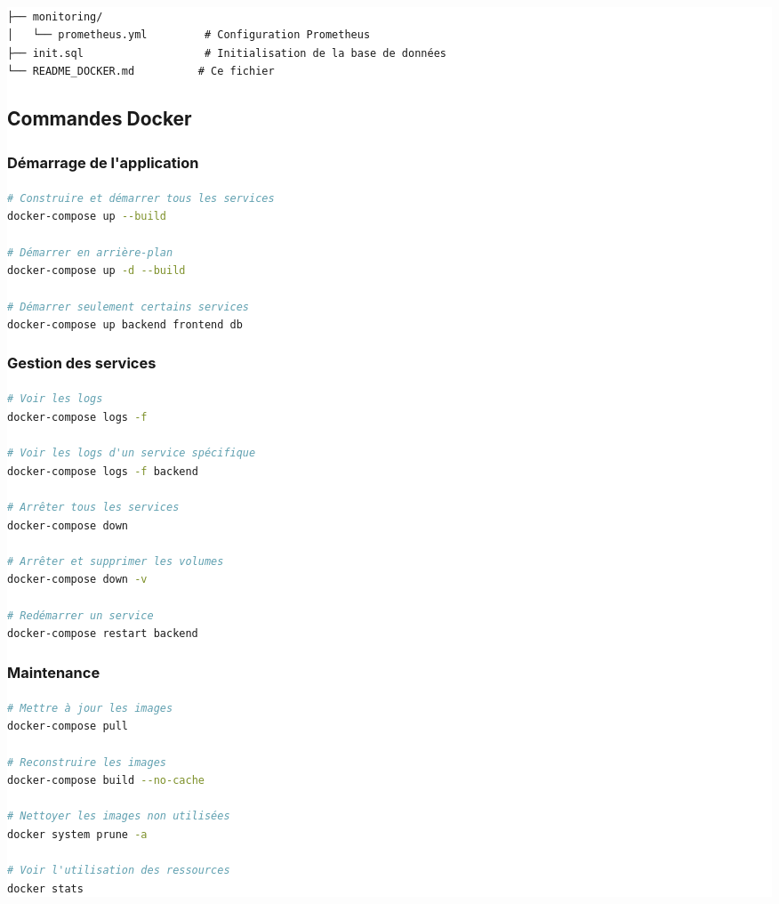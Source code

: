```
├── monitoring/
│   └── prometheus.yml         # Configuration Prometheus
├── init.sql                   # Initialisation de la base de données
└── README_DOCKER.md          # Ce fichier
```

## Commandes Docker

### Démarrage de l'application

```bash
# Construire et démarrer tous les services
docker-compose up --build

# Démarrer en arrière-plan
docker-compose up -d --build

# Démarrer seulement certains services
docker-compose up backend frontend db
```

### Gestion des services

```bash
# Voir les logs
docker-compose logs -f

# Voir les logs d'un service spécifique
docker-compose logs -f backend

# Arrêter tous les services
docker-compose down

# Arrêter et supprimer les volumes
docker-compose down -v

# Redémarrer un service
docker-compose restart backend
```

### Maintenance

```bash
# Mettre à jour les images
docker-compose pull

# Reconstruire les images
docker-compose build --no-cache

# Nettoyer les images non utilisées
docker system prune -a

# Voir l'utilisation des ressources
docker stats
```
